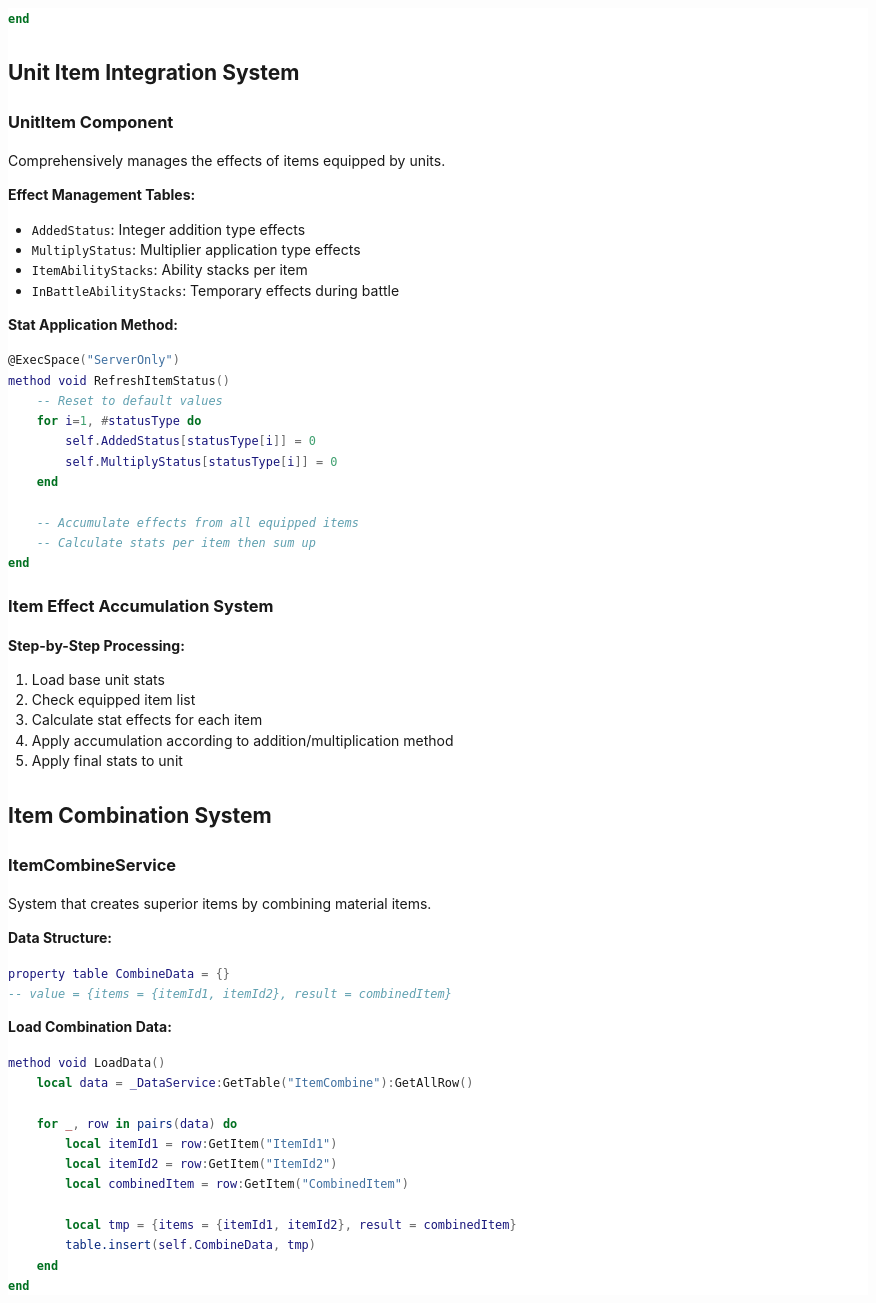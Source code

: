 ```lua
end
```

## Unit Item Integration System

### UnitItem Component

Comprehensively manages the effects of items equipped by units.

**Effect Management Tables:**
- `AddedStatus`: Integer addition type effects
- `MultiplyStatus`: Multiplier application type effects
- `ItemAbilityStacks`: Ability stacks per item
- `InBattleAbilityStacks`: Temporary effects during battle

**Stat Application Method:**
```lua
@ExecSpace("ServerOnly")
method void RefreshItemStatus()
    -- Reset to default values
    for i=1, #statusType do
        self.AddedStatus[statusType[i]] = 0
        self.MultiplyStatus[statusType[i]] = 0
    end
    
    -- Accumulate effects from all equipped items
    -- Calculate stats per item then sum up
end
```

### Item Effect Accumulation System

**Step-by-Step Processing:**
1. Load base unit stats
2. Check equipped item list
3. Calculate stat effects for each item
4. Apply accumulation according to addition/multiplication method
5. Apply final stats to unit

## Item Combination System

### ItemCombineService

System that creates superior items by combining material items.

**Data Structure:**
```lua
property table CombineData = {}
-- value = {items = {itemId1, itemId2}, result = combinedItem}
```

**Load Combination Data:**
```lua
method void LoadData()
    local data = _DataService:GetTable("ItemCombine"):GetAllRow()
    
    for _, row in pairs(data) do
        local itemId1 = row:GetItem("ItemId1") 
        local itemId2 = row:GetItem("ItemId2")
        local combinedItem = row:GetItem("CombinedItem")
        
        local tmp = {items = {itemId1, itemId2}, result = combinedItem}
        table.insert(self.CombineData, tmp)
    end
end
```